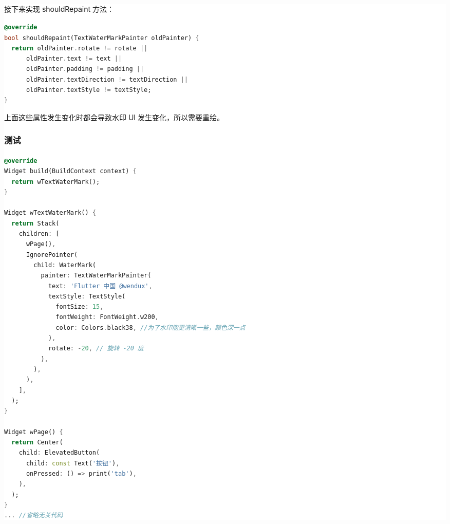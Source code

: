 接下来实现 shouldRepaint 方法：

```dart
@override
bool shouldRepaint(TextWaterMarkPainter oldPainter) {
  return oldPainter.rotate != rotate ||
      oldPainter.text != text ||
      oldPainter.padding != padding ||
      oldPainter.textDirection != textDirection ||
      oldPainter.textStyle != textStyle;
}
```

上面这些属性发生变化时都会导致水印 UI 发生变化，所以需要重绘。

### 测试

```dart
@override
Widget build(BuildContext context) {
  return wTextWaterMark();
}

Widget wTextWaterMark() {
  return Stack(
    children: [
      wPage(),
      IgnorePointer(
        child: WaterMark(
          painter: TextWaterMarkPainter(
            text: 'Flutter 中国 @wendux',
            textStyle: TextStyle(
              fontSize: 15,
              fontWeight: FontWeight.w200,
              color: Colors.black38, //为了水印能更清晰一些，颜色深一点
            ),
            rotate: -20, // 旋转 -20 度
          ),
        ),
      ),
    ],
  );
}

Widget wPage() {
  return Center(
    child: ElevatedButton(
      child: const Text('按钮'),
      onPressed: () => print('tab'),
    ),
  );
}
... //省略无关代码
```
